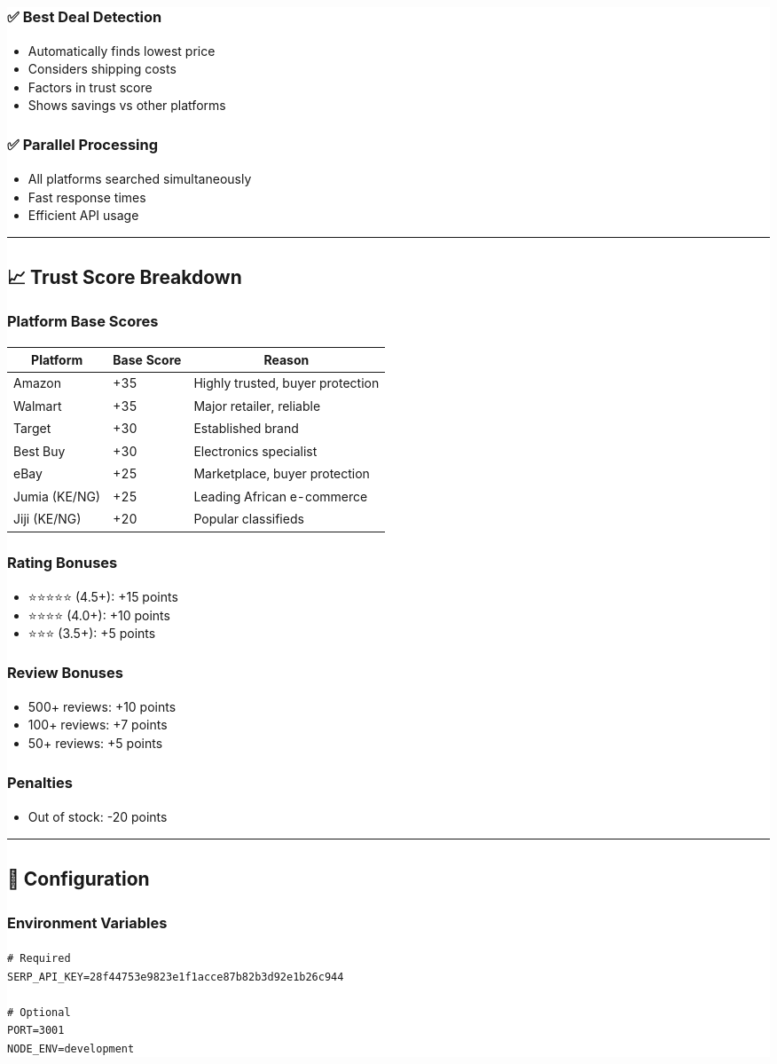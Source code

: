 ### ✅ Best Deal Detection
- Automatically finds lowest price
- Considers shipping costs
- Factors in trust score
- Shows savings vs other platforms

### ✅ Parallel Processing
- All platforms searched simultaneously
- Fast response times
- Efficient API usage

---

## 📈 Trust Score Breakdown

### Platform Base Scores
| Platform | Base Score | Reason |
|----------|------------|--------|
| Amazon | +35 | Highly trusted, buyer protection |
| Walmart | +35 | Major retailer, reliable |
| Target | +30 | Established brand |
| Best Buy | +30 | Electronics specialist |
| eBay | +25 | Marketplace, buyer protection |
| Jumia (KE/NG) | +25 | Leading African e-commerce |
| Jiji (KE/NG) | +20 | Popular classifieds |

### Rating Bonuses
- ⭐⭐⭐⭐⭐ (4.5+): +15 points
- ⭐⭐⭐⭐ (4.0+): +10 points
- ⭐⭐⭐ (3.5+): +5 points

### Review Bonuses
- 500+ reviews: +10 points
- 100+ reviews: +7 points
- 50+ reviews: +5 points

### Penalties
- Out of stock: -20 points

---

## 🔧 Configuration

### Environment Variables
```env
# Required
SERP_API_KEY=28f44753e9823e1f1acce87b82b3d92e1b26c944

# Optional
PORT=3001
NODE_ENV=development
```
